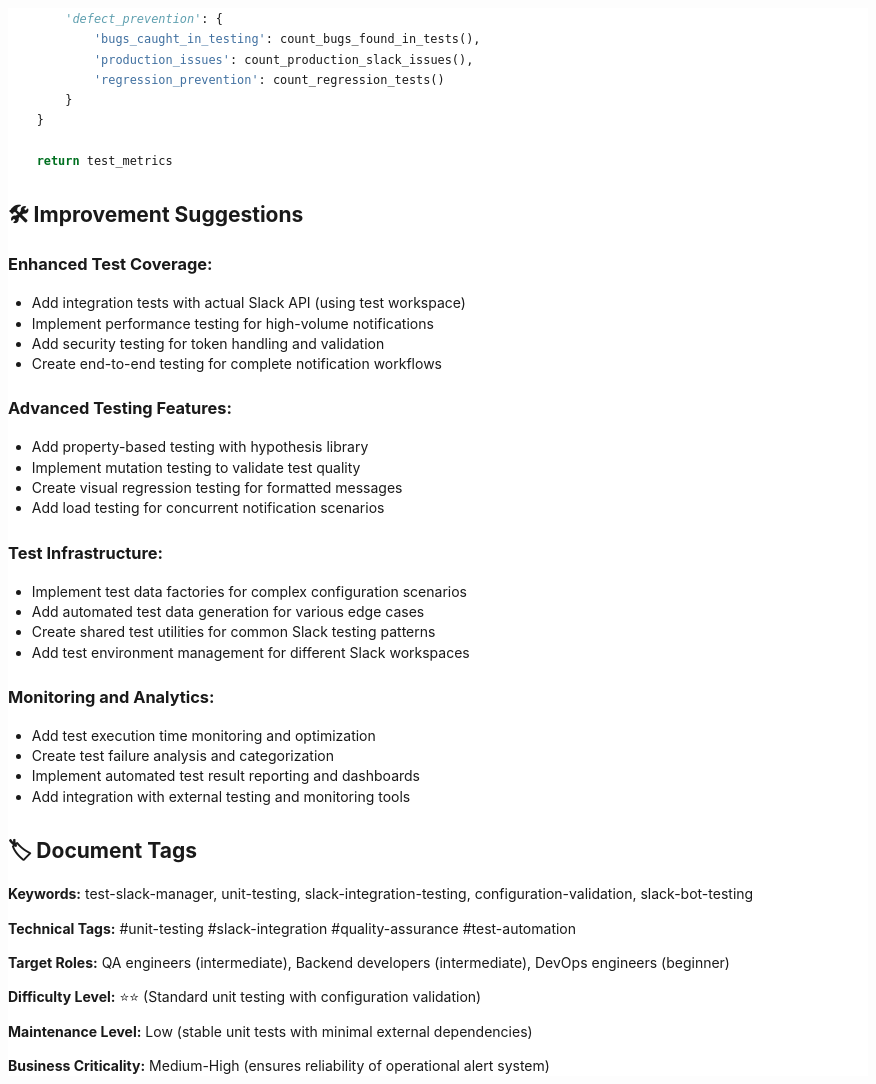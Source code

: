 ```python
        'defect_prevention': {
            'bugs_caught_in_testing': count_bugs_found_in_tests(),
            'production_issues': count_production_slack_issues(),
            'regression_prevention': count_regression_tests()
        }
    }
    
    return test_metrics
```

## 🛠️ Improvement Suggestions

### Enhanced Test Coverage:
- Add integration tests with actual Slack API (using test workspace)
- Implement performance testing for high-volume notifications
- Add security testing for token handling and validation
- Create end-to-end testing for complete notification workflows

### Advanced Testing Features:
- Add property-based testing with hypothesis library
- Implement mutation testing to validate test quality
- Create visual regression testing for formatted messages
- Add load testing for concurrent notification scenarios

### Test Infrastructure:
- Implement test data factories for complex configuration scenarios
- Add automated test data generation for various edge cases
- Create shared test utilities for common Slack testing patterns
- Add test environment management for different Slack workspaces

### Monitoring and Analytics:
- Add test execution time monitoring and optimization
- Create test failure analysis and categorization
- Implement automated test result reporting and dashboards
- Add integration with external testing and monitoring tools

## 🏷️ Document Tags
**Keywords:** test-slack-manager, unit-testing, slack-integration-testing, configuration-validation, slack-bot-testing

**Technical Tags:** #unit-testing #slack-integration #quality-assurance #test-automation

**Target Roles:** QA engineers (intermediate), Backend developers (intermediate), DevOps engineers (beginner)

**Difficulty Level:** ⭐⭐ (Standard unit testing with configuration validation)

**Maintenance Level:** Low (stable unit tests with minimal external dependencies)

**Business Criticality:** Medium-High (ensures reliability of operational alert system)